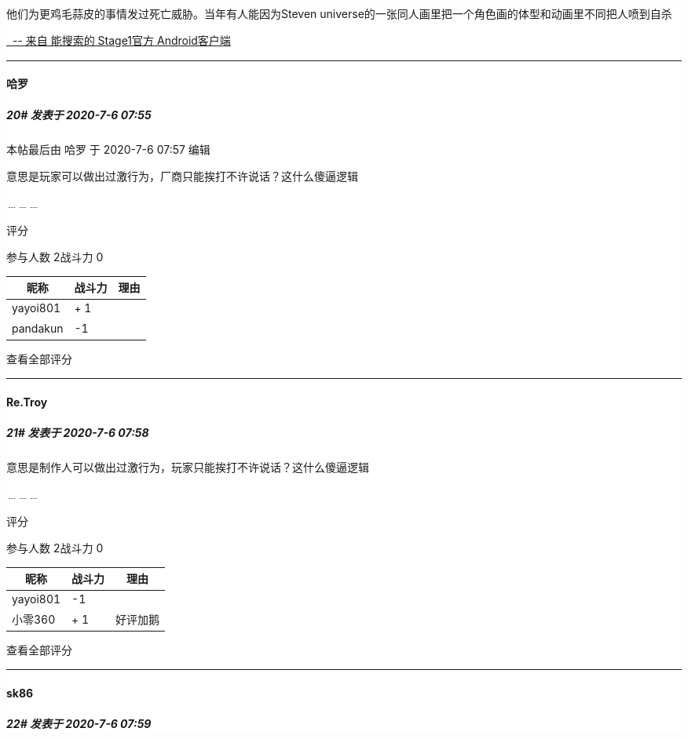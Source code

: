 他们为更鸡毛蒜皮的事情发过死亡威胁。当年有人能因为Steven universe的一张同人画里把一个角色画的体型和动画里不同把人喷到自杀

[  -- 来自 能搜索的 Stage1官方 Android客户端](https://www.coolapk.com/apk/140634)


-----

####  哈罗  
##### 20#       发表于 2020-7-6 07:55


 本帖最后由 哈罗 于 2020-7-6 07:57 编辑 

意思是玩家可以做出过激行为，厂商只能挨打不许说话？这什么傻逼逻辑


﹍﹍﹍

评分


 参与人数 2战斗力 0

|昵称|战斗力|理由|
|----|---|---|
| yayoi801| + 1||
| pandakun|-1||


查看全部评分


-----

####  Re.Troy  
##### 21#       发表于 2020-7-6 07:58


意思是制作人可以做出过激行为，玩家只能挨打不许说话？这什么傻逼逻辑


﹍﹍﹍

评分


 参与人数 2战斗力 0

|昵称|战斗力|理由|
|----|---|---|
| yayoi801|-1||
| 小零360| + 1|好评加鹅|


查看全部评分


-----

####  sk86  
##### 22#       发表于 2020-7-6 07:59
